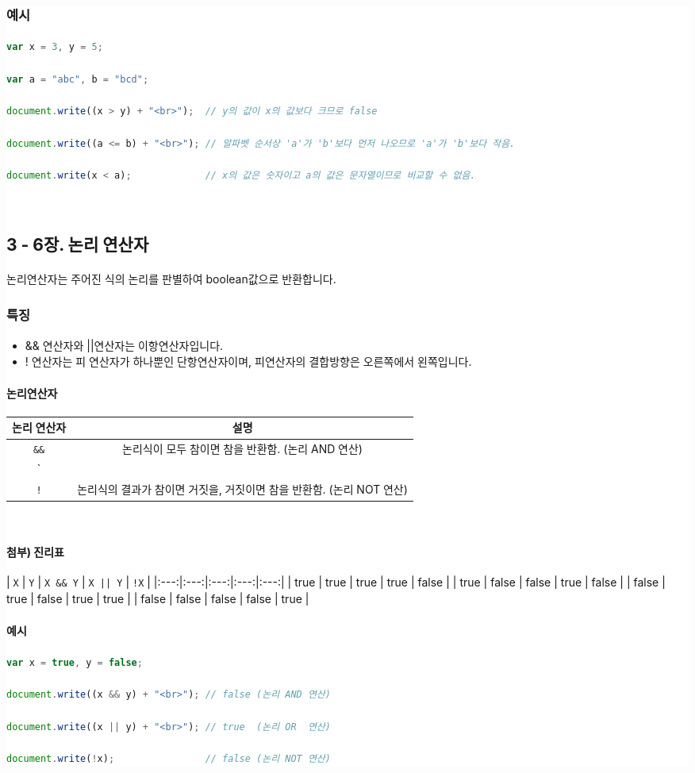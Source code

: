 ### 예시
```JAVASCRIPT
var x = 3, y = 5;

var a = "abc", b = "bcd";

document.write((x > y) + "<br>");  // y의 값이 x의 값보다 크므로 false

document.write((a <= b) + "<br>"); // 알파벳 순서상 'a'가 'b'보다 먼저 나오므로 'a'가 'b'보다 작음.

document.write(x < a);             // x의 값은 숫자이고 a의 값은 문자열이므로 비교할 수 없음.
```

<br/>

## 3 - 6장. 논리 연산자

논리연산자는 주어진 식의 논리를 판별하여 boolean값으로 반환합니다.

### 특징

- && 연산자와 ||연산자는 이항연산자입니다.
- ! 연산자는 피 연산자가 하나뿐인 단항연산자이며, 피연산자의 결합방향은 오른쪽에서 왼쪽입니다.

#### 논리연산자
|논리 연산자|설명|
|:---:|:---:|
|`&&`| 논리식이 모두 참이면 참을 반환함. (논리 AND 연산) |
|`||`|	논리식 중에서 하나라도 참이면 참을 반환함. (논리 OR 연산)|
|`!`|논리식의 결과가 참이면 거짓을, 거짓이면 참을 반환함. (논리 NOT 연산)|

<br/>

#### 첨부) 진리표
| `X` | `Y` | `X && Y` | `X || Y` | `!X` |
|:---:|:---:|:---:|:---:|:---:|
| true | true | true | true | false |
| true | false | false | true | false |
| false | true | false | true | true |
| false | false | false | false | true |

#### 예시 
```JAVASCRIPT
var x = true, y = false;

document.write((x && y) + "<br>"); // false (논리 AND 연산)

document.write((x || y) + "<br>"); // true  (논리 OR  연산)

document.write(!x);                // false (논리 NOT 연산)
```
